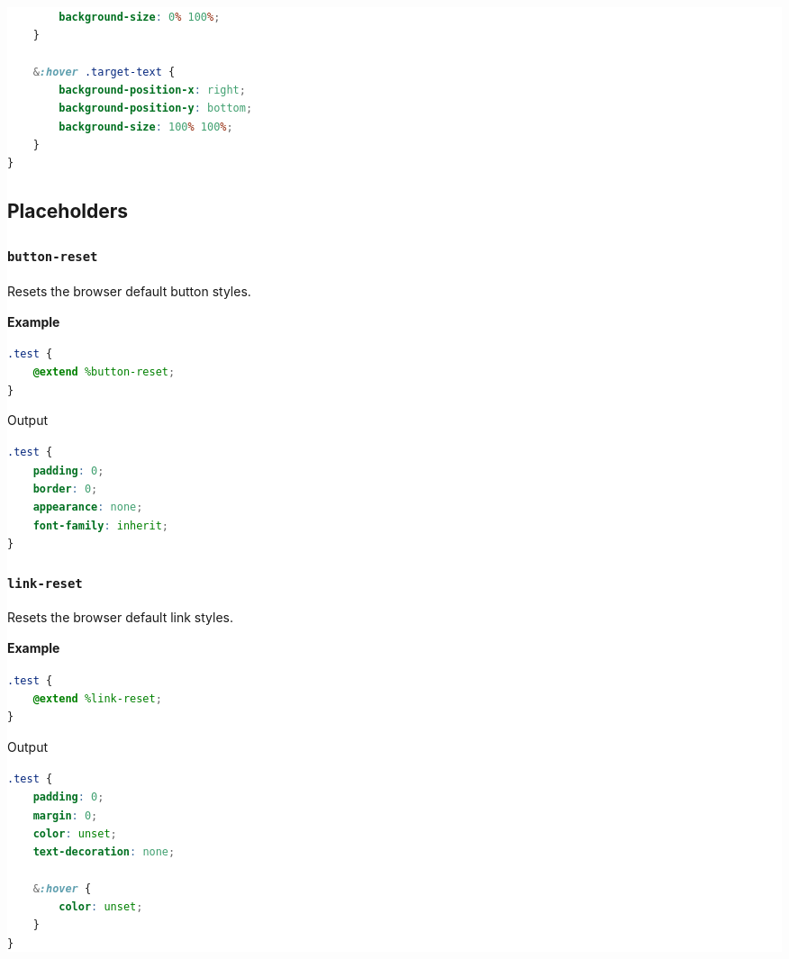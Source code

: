 ```scss
		background-size: 0% 100%;
	}

	&:hover .target-text {
		background-position-x: right;
		background-position-y: bottom;
		background-size: 100% 100%;
	}
}
```

## Placeholders

### `button-reset`
Resets the browser default button styles.

**Example**
```scss
.test {
	@extend %button-reset;
}
```

Output
```css
.test {
	padding: 0;
	border: 0;
	appearance: none;
	font-family: inherit;
}
```

### `link-reset`
Resets the browser default link styles.

**Example**
```scss
.test {
	@extend %link-reset;
}
```

Output
```scss
.test {
	padding: 0;
	margin: 0;
	color: unset;
	text-decoration: none;

	&:hover {
		color: unset;
	}
}
```
